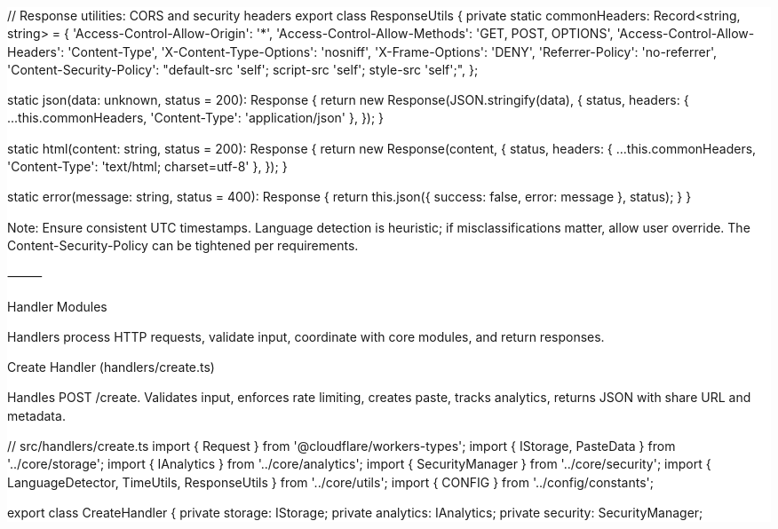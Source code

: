 // Response utilities: CORS and security headers
export class ResponseUtils {
  private static commonHeaders: Record<string, string> = {
    'Access-Control-Allow-Origin': '*',
    'Access-Control-Allow-Methods': 'GET, POST, OPTIONS',
    'Access-Control-Allow-Headers': 'Content-Type',
    'X-Content-Type-Options': 'nosniff',
    'X-Frame-Options': 'DENY',
    'Referrer-Policy': 'no-referrer',
    'Content-Security-Policy': "default-src 'self'; script-src 'self'; style-src 'self';",
  };

  static json(data: unknown, status = 200): Response {
    return new Response(JSON.stringify(data), {
      status,
      headers: { ...this.commonHeaders, 'Content-Type': 'application/json' },
    });
  }

  static html(content: string, status = 200): Response {
    return new Response(content, {
      status,
      headers: { ...this.commonHeaders, 'Content-Type': 'text/html; charset=utf-8' },
    });
  }

  static error(message: string, status = 400): Response {
    return this.json({ success: false, error: message }, status);
  }
}

Note: Ensure consistent UTC timestamps. Language detection is heuristic; if misclassifications matter, allow user override. The Content-Security-Policy can be tightened per requirements.

⸻

Handler Modules

Handlers process HTTP requests, validate input, coordinate with core modules, and return responses.

Create Handler (handlers/create.ts)

Handles POST /create. Validates input, enforces rate limiting, creates paste, tracks analytics, returns JSON with share URL and metadata.

// src/handlers/create.ts
import { Request } from '@cloudflare/workers-types';
import { IStorage, PasteData } from '../core/storage';
import { IAnalytics } from '../core/analytics';
import { SecurityManager } from '../core/security';
import { LanguageDetector, TimeUtils, ResponseUtils } from '../core/utils';
import { CONFIG } from '../config/constants';

export class CreateHandler {
  private storage: IStorage;
  private analytics: IAnalytics;
  private security: SecurityManager;
